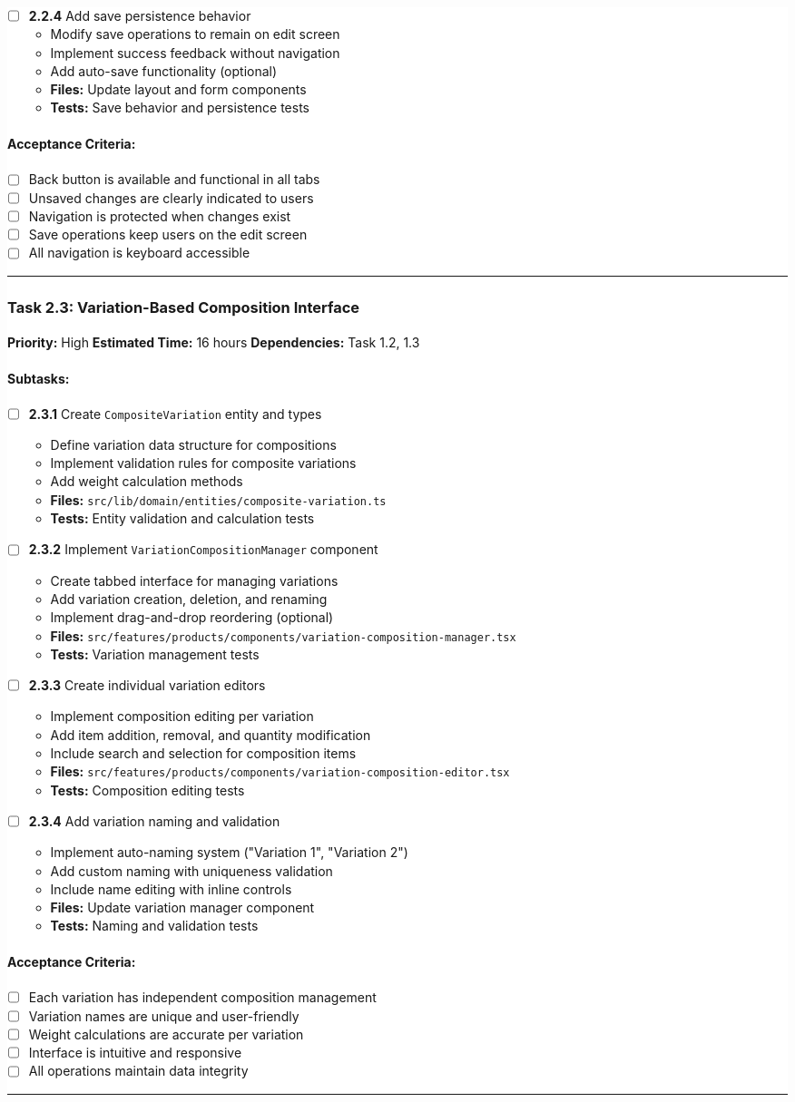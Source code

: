 - [ ] **2.2.4** Add save persistence behavior
  - Modify save operations to remain on edit screen
  - Implement success feedback without navigation
  - Add auto-save functionality (optional)
  - **Files:** Update layout and form components
  - **Tests:** Save behavior and persistence tests

#### Acceptance Criteria:
- [ ] Back button is available and functional in all tabs
- [ ] Unsaved changes are clearly indicated to users
- [ ] Navigation is protected when changes exist
- [ ] Save operations keep users on the edit screen
- [ ] All navigation is keyboard accessible

---

### Task 2.3: Variation-Based Composition Interface
**Priority:** High
**Estimated Time:** 16 hours
**Dependencies:** Task 1.2, 1.3

#### Subtasks:
- [ ] **2.3.1** Create `CompositeVariation` entity and types
  - Define variation data structure for compositions
  - Implement validation rules for composite variations
  - Add weight calculation methods
  - **Files:** `src/lib/domain/entities/composite-variation.ts`
  - **Tests:** Entity validation and calculation tests

- [ ] **2.3.2** Implement `VariationCompositionManager` component
  - Create tabbed interface for managing variations
  - Add variation creation, deletion, and renaming
  - Implement drag-and-drop reordering (optional)
  - **Files:** `src/features/products/components/variation-composition-manager.tsx`
  - **Tests:** Variation management tests

- [ ] **2.3.3** Create individual variation editors
  - Implement composition editing per variation
  - Add item addition, removal, and quantity modification
  - Include search and selection for composition items
  - **Files:** `src/features/products/components/variation-composition-editor.tsx`
  - **Tests:** Composition editing tests

- [ ] **2.3.4** Add variation naming and validation
  - Implement auto-naming system ("Variation 1", "Variation 2")
  - Add custom naming with uniqueness validation
  - Include name editing with inline controls
  - **Files:** Update variation manager component
  - **Tests:** Naming and validation tests

#### Acceptance Criteria:
- [ ] Each variation has independent composition management
- [ ] Variation names are unique and user-friendly
- [ ] Weight calculations are accurate per variation
- [ ] Interface is intuitive and responsive
- [ ] All operations maintain data integrity

---